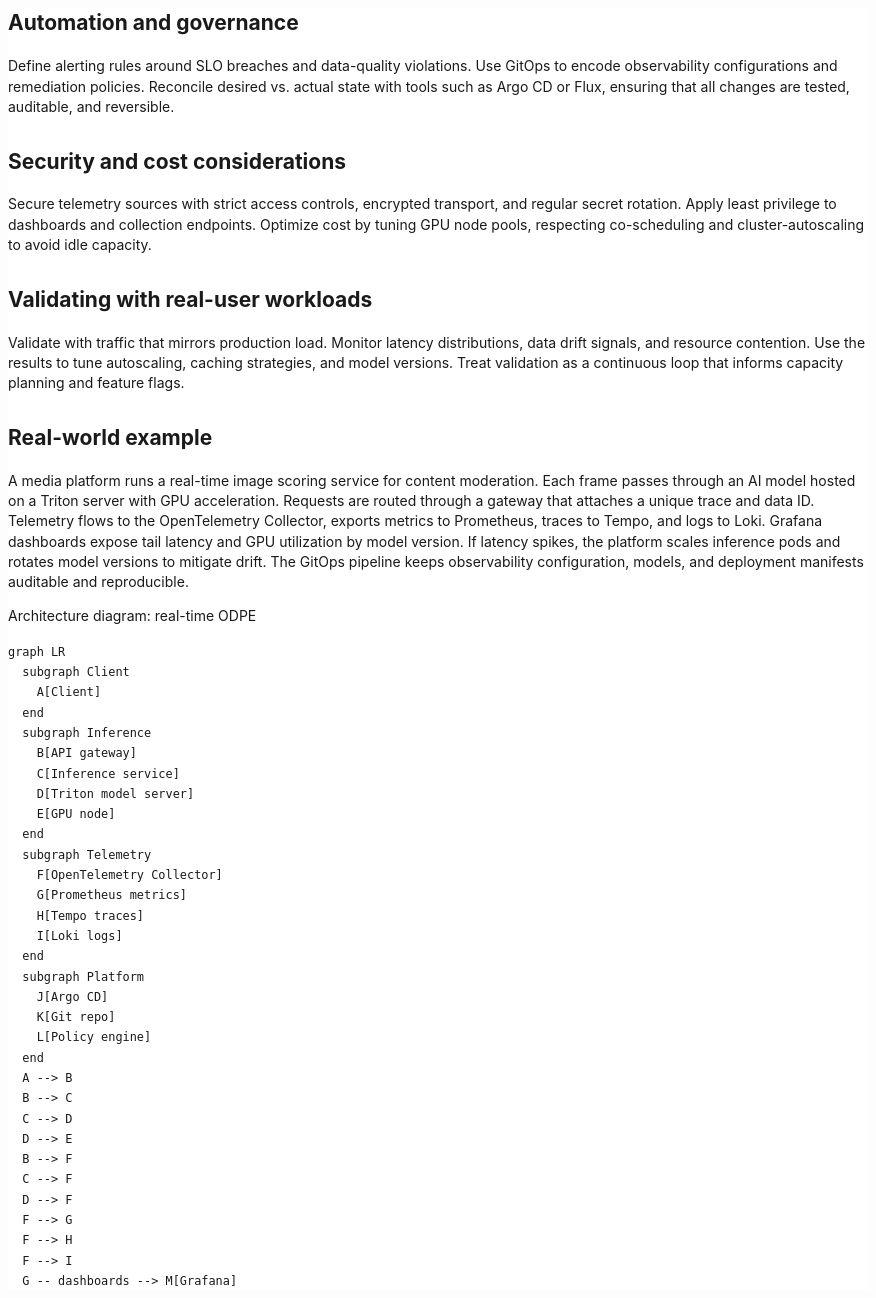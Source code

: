 ## Automation and governance

Define alerting rules around SLO breaches and data-quality violations. Use GitOps to encode observability configurations and remediation policies. Reconcile desired vs. actual state with tools such as Argo CD or Flux, ensuring that all changes are tested, auditable, and reversible.

## Security and cost considerations

Secure telemetry sources with strict access controls, encrypted transport, and regular secret rotation. Apply least privilege to dashboards and collection endpoints. Optimize cost by tuning GPU node pools, respecting co-scheduling and cluster-autoscaling to avoid idle capacity.

## Validating with real-user workloads

Validate with traffic that mirrors production load. Monitor latency distributions, data drift signals, and resource contention. Use the results to tune autoscaling, caching strategies, and model versions. Treat validation as a continuous loop that informs capacity planning and feature flags.

## Real-world example

A media platform runs a real-time image scoring service for content moderation. Each frame passes through an AI model hosted on a Triton server with GPU acceleration. Requests are routed through a gateway that attaches a unique trace and data ID. Telemetry flows to the OpenTelemetry Collector, exports metrics to Prometheus, traces to Tempo, and logs to Loki. Grafana dashboards expose tail latency and GPU utilization by model version. If latency spikes, the platform scales inference pods and rotates model versions to mitigate drift. The GitOps pipeline keeps observability configuration, models, and deployment manifests auditable and reproducible.

Architecture diagram: real-time ODPE

```mermaid
graph LR
  subgraph Client
    A[Client]
  end
  subgraph Inference
    B[API gateway]
    C[Inference service]
    D[Triton model server]
    E[GPU node]
  end
  subgraph Telemetry
    F[OpenTelemetry Collector]
    G[Prometheus metrics]
    H[Tempo traces]
    I[Loki logs]
  end
  subgraph Platform
    J[Argo CD]
    K[Git repo]
    L[Policy engine]
  end
  A --> B
  B --> C
  C --> D
  D --> E
  B --> F
  C --> F
  D --> F
  F --> G
  F --> H
  F --> I
  G -- dashboards --> M[Grafana]
```